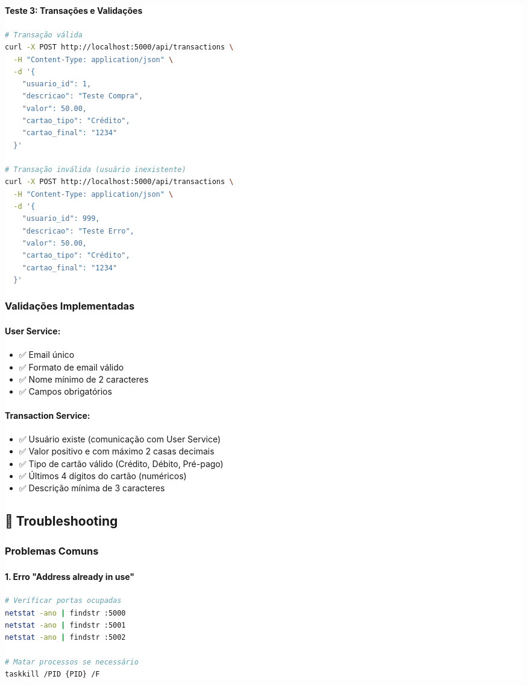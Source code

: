 #### Teste 3: Transações e Validações
```bash
# Transação válida
curl -X POST http://localhost:5000/api/transactions \
  -H "Content-Type: application/json" \
  -d '{
    "usuario_id": 1,
    "descricao": "Teste Compra",
    "valor": 50.00,
    "cartao_tipo": "Crédito",
    "cartao_final": "1234"
  }'

# Transação inválida (usuário inexistente)
curl -X POST http://localhost:5000/api/transactions \
  -H "Content-Type: application/json" \
  -d '{
    "usuario_id": 999,
    "descricao": "Teste Erro",
    "valor": 50.00,
    "cartao_tipo": "Crédito",
    "cartao_final": "1234"
  }'
```

### Validações Implementadas

#### User Service:
- ✅ Email único
- ✅ Formato de email válido
- ✅ Nome mínimo de 2 caracteres
- ✅ Campos obrigatórios

#### Transaction Service:
- ✅ Usuário existe (comunicação com User Service)
- ✅ Valor positivo e com máximo 2 casas decimais
- ✅ Tipo de cartão válido (Crédito, Débito, Pré-pago)
- ✅ Últimos 4 dígitos do cartão (numéricos)
- ✅ Descrição mínima de 3 caracteres

## 🔧 Troubleshooting

### Problemas Comuns

#### 1. Erro "Address already in use"
```bash
# Verificar portas ocupadas
netstat -ano | findstr :5000
netstat -ano | findstr :5001
netstat -ano | findstr :5002

# Matar processos se necessário
taskkill /PID {PID} /F
```
